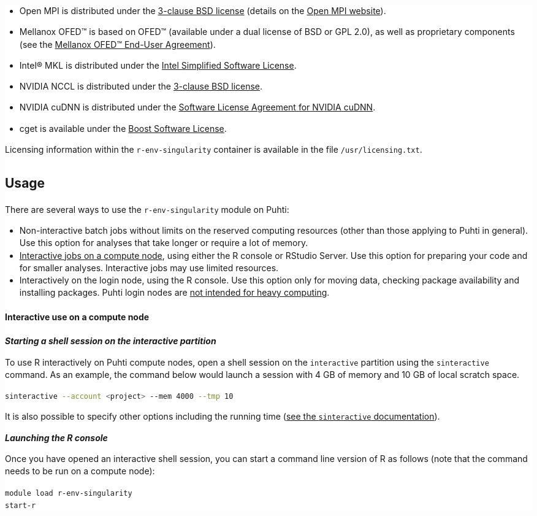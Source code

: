 - Open MPI is distributed under the [3-clause BSD license](https://opensource.org/licenses/BSD-3-Clause) (details on the [Open MPI website](https://www.open-mpi.org/community/license.php)).

- Mellanox OFED™ is based on OFED™ (available under a dual license of BSD or GPL 2.0), as well as proprietary components (see the [Mellanox OFED™ End-User Agreement](https://www.mellanox.com/page/mlnx_ofed_eula)).

- Intel® MKL is distributed under the [Intel Simplified Software License](https://software.intel.com/content/dam/develop/external/us/en/documents/pdf/intel-simplified-software-license.pdf).

- NVIDIA NCCL is distributed under the [3-clause BSD license](https://docs.nvidia.com/deeplearning/nccl/bsd/index.html).

- NVIDIA cuDNN is distributed under the [Software License Agreement for NVIDIA cuDNN](https://docs.nvidia.com/deeplearning/cudnn/sla/index.html).

- cget is available under the [Boost Software License](https://github.com/pfultz2/cget/blob/master/LICENSE).

Licensing information within the `r-env-singularity` container is available in the file `/usr/licensing.txt`.

## Usage

There are several ways to use the `r-env-singularity` module on Puhti:

* Non-interactive batch jobs without limits on the reserved computing resources (other than those applying to Puhti in general). Use this option for analyses that take longer or require a lot of memory.
* [Interactive jobs on a compute node](../../computing/running/interactive-usage/), using either the R console or RStudio Server. Use this option for preparing your code and for smaller analyses. Interactive jobs may use limited resources.
* Interactively on the login node, using the R console. Use this option only for moving data, checking package availability and installing packages. Puhti login nodes are [not intended for heavy computing](../../computing/overview/#usage-policy). 

#### Interactive use on a compute node

***Starting a shell session on the interactive partition***

To use R interactively on Puhti compute nodes, open a shell session on the `interactive` partition using the `sinteractive` command. As an example, the command below would launch a session with 4 GB of memory and 10 GB of local scratch space. 

```bash
sinteractive --account <project> --mem 4000 --tmp 10
```

It is also possible to specify other options including the running time ([see the `sinteractive` documentation](../computing/running/interactive-usage.md)). 

***Launching the R console***

Once you have opened an interactive shell session, you can start a command line version of R as follows (note that the command needs to be run on a compute node):

```bash
module load r-env-singularity
start-r
```
